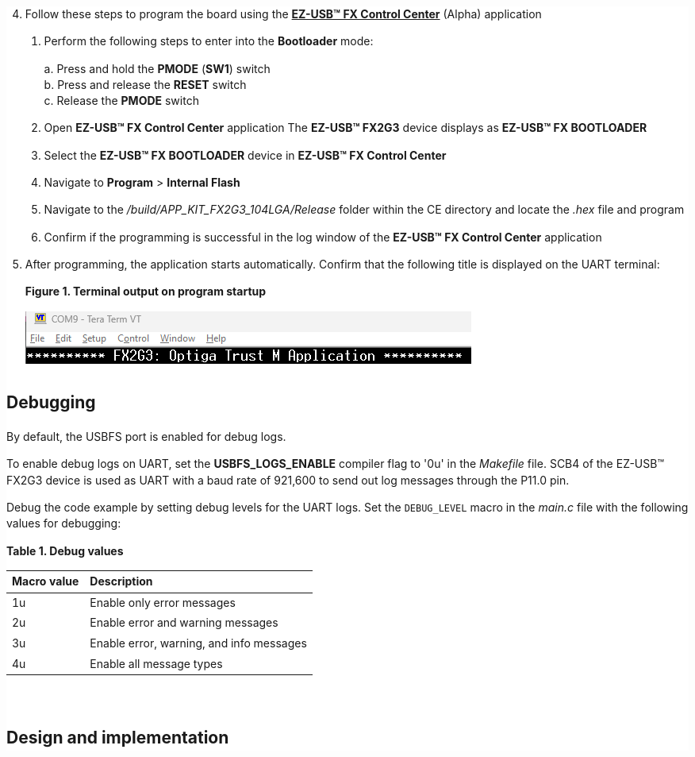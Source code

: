 4. Follow these steps to program the board using the [**EZ-USB&trade; FX Control Center**](https://softwaretools.infineon.com/tools/com.ifx.tb.tool.ezusbfxcontrolcenter) (Alpha) application

   1. Perform the following steps to enter into the **Bootloader** mode:

      a. Press and hold the **PMODE** (**SW1**) switch<br>
      b. Press and release the **RESET** switch<br>
      c. Release the **PMODE** switch<br>

   2. Open **EZ-USB&trade; FX Control Center** application
      The **EZ-USB&trade; FX2G3** device displays as **EZ-USB&trade; FX BOOTLOADER**
      
   3. Select the **EZ-USB&trade; FX BOOTLOADER** device in **EZ-USB&trade; FX Control Center** 

   4. Navigate to **Program** > **Internal Flash**

   5. Navigate to the *<CE Title>/build/APP_KIT_FX2G3_104LGA/Release* folder within the CE directory and locate the *.hex* file and program

   6. Confirm if the programming is successful in the log window of the **EZ-USB&trade; FX Control Center** application
   
5. After programming, the application starts automatically. Confirm that the following title is displayed on the UART terminal:

   **Figure 1. Terminal output on program startup**

   ![](images/terminal-fx2g3-optiga-trust-m.png)


## Debugging

By default, the USBFS port is enabled for debug logs.

To enable debug logs on UART, set the **USBFS_LOGS_ENABLE** compiler flag to '0u' in the *Makefile* file. SCB4 of the EZ-USB&trade; FX2G3 device is used as UART with a baud rate of 921,600 to send out log messages through the P11.0 pin.

Debug the code example by setting debug levels for the UART logs. Set the `DEBUG_LEVEL` macro in the *main.c* file with the following values for debugging:

**Table 1. Debug values**

 Macro value  | Description
 :--------    | :-------------
 1u           | Enable only error messages
 2u           | Enable error and warning messages
 3u           | Enable error, warning, and info messages
 4u           | Enable all message types
<br>


## Design and implementation
